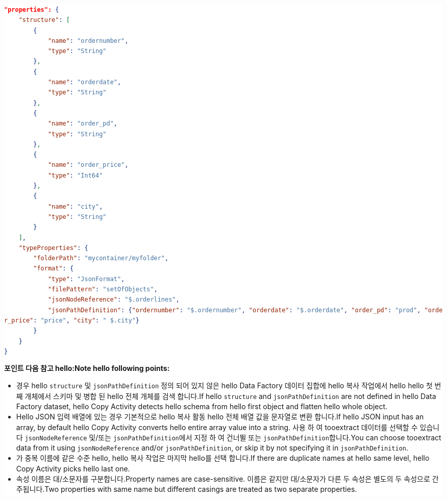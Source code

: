 ```json
"properties": {
    "structure": [
        {
            "name": "ordernumber",
            "type": "String"
        },
        {
            "name": "orderdate",
            "type": "String"
        },
        {
            "name": "order_pd",
            "type": "String"
        },
        {
            "name": "order_price",
            "type": "Int64"
        },
        {
            "name": "city",
            "type": "String"
        }
    ],
    "typeProperties": {
        "folderPath": "mycontainer/myfolder",
        "format": {
            "type": "JsonFormat",
            "filePattern": "setOfObjects",
            "jsonNodeReference": "$.orderlines",
            "jsonPathDefinition": {"ordernumber": "$.ordernumber", "orderdate": "$.orderdate", "order_pd": "prod", "order_price": "price", "city": " $.city"}         
        }
    }
}
```

<span data-ttu-id="06744-287">**포인트 다음 참고 hello:**</span><span class="sxs-lookup"><span data-stu-id="06744-287">**Note hello following points:**</span></span>

* <span data-ttu-id="06744-288">경우 hello `structure` 및 `jsonPathDefinition` 정의 되어 있지 않은 hello Data Factory 데이터 집합에 hello 복사 작업에서 hello hello 첫 번째 개체에서 스키마 및 병합 된 hello 전체 개체를 검색 합니다.</span><span class="sxs-lookup"><span data-stu-id="06744-288">If hello `structure` and `jsonPathDefinition` are not defined in hello Data Factory dataset, hello Copy Activity detects hello schema from hello first object and flatten hello whole object.</span></span>
* <span data-ttu-id="06744-289">Hello JSON 입력 배열에 있는 경우 기본적으로 hello 복사 활동 hello 전체 배열 값을 문자열로 변환 합니다.</span><span class="sxs-lookup"><span data-stu-id="06744-289">If hello JSON input has an array, by default hello Copy Activity converts hello entire array value into a string.</span></span> <span data-ttu-id="06744-290">사용 하 여 tooextract 데이터를 선택할 수 있습니다 `jsonNodeReference` 및/또는 `jsonPathDefinition`에서 지정 하 여 건너뛸 또는 `jsonPathDefinition`합니다.</span><span class="sxs-lookup"><span data-stu-id="06744-290">You can choose tooextract data from it using `jsonNodeReference` and/or `jsonPathDefinition`, or skip it by not specifying it in `jsonPathDefinition`.</span></span>
* <span data-ttu-id="06744-291">가 중복 이름에 같은 수준 hello, hello 복사 작업은 마지막 hello를 선택 합니다.</span><span class="sxs-lookup"><span data-stu-id="06744-291">If there are duplicate names at hello same level, hello Copy Activity picks hello last one.</span></span>
* <span data-ttu-id="06744-292">속성 이름은 대/소문자를 구분합니다.</span><span class="sxs-lookup"><span data-stu-id="06744-292">Property names are case-sensitive.</span></span> <span data-ttu-id="06744-293">이름은 같지만 대/소문자가 다른 두 속성은 별도의 두 속성으로 간주됩니다.</span><span class="sxs-lookup"><span data-stu-id="06744-293">Two properties with same name but different casings are treated as two separate properties.</span></span>

